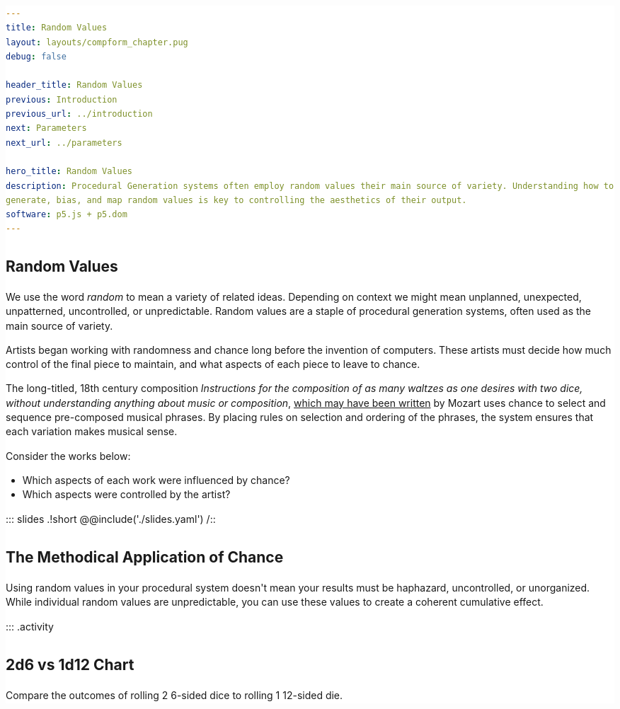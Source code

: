 ```yaml
---
title: Random Values
layout: layouts/compform_chapter.pug
debug: false

header_title: Random Values
previous: Introduction
previous_url: ../introduction
next: Parameters
next_url: ../parameters

hero_title: Random Values
description: Procedural Generation systems often employ random values their main source of variety. Understanding how to generate, bias, and map random values is key to controlling the aesthetics of their output.
software: p5.js + p5.dom
---
```


## Random Values

We use the word *random* to mean a variety of related ideas. Depending on context we might mean unplanned, unexpected, unpatterned, uncontrolled, or unpredictable. Random values are a staple of procedural generation systems, often used as the main source of variety. 

Artists began working with randomness and chance long before the invention of computers. These artists must decide how much control of the final piece to maintain, and what aspects of each piece to leave to chance. 

The long-titled, 18th century composition *Instructions for the composition of as many waltzes as one desires with two dice, without understanding anything about music or composition*, [which may have been written](https://en.wikipedia.org/wiki/Musikalisches_W%C3%BCrfelspiel) by Mozart uses chance to select and sequence pre-composed musical phrases. By placing rules on selection and ordering of the phrases, the system ensures that each variation makes musical sense.


Consider the works below:

- Which aspects of each work were influenced by chance?
- Which aspects were controlled by the artist?

::: slides .!short
@@include('./slides.yaml')
/::



## The Methodical Application of Chance

Using random values in your procedural system doesn't mean your results must be haphazard, uncontrolled, or unorganized. While individual random values are unpredictable, you can use these values to create a coherent cumulative effect.

::: .activity
## 2d6 vs 1d12 Chart
Compare the outcomes of rolling 2 6-sided dice to rolling 1 12-sided die.
